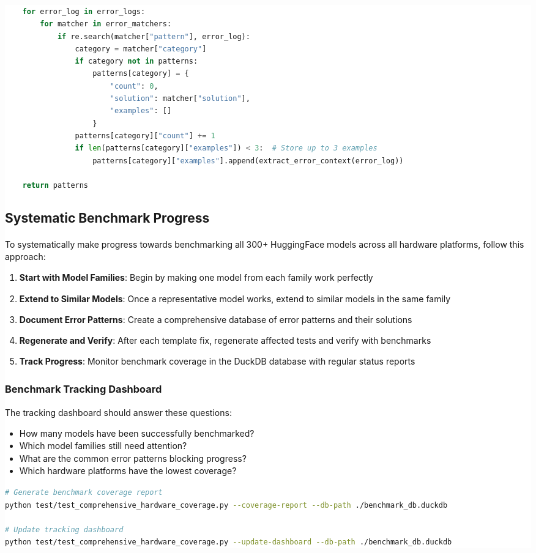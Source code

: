 ```python
    for error_log in error_logs:
        for matcher in error_matchers:
            if re.search(matcher["pattern"], error_log):
                category = matcher["category"]
                if category not in patterns:
                    patterns[category] = {
                        "count": 0,
                        "solution": matcher["solution"],
                        "examples": []
                    }
                patterns[category]["count"] += 1
                if len(patterns[category]["examples"]) < 3:  # Store up to 3 examples
                    patterns[category]["examples"].append(extract_error_context(error_log))
    
    return patterns
```

## Systematic Benchmark Progress

To systematically make progress towards benchmarking all 300+ HuggingFace models across all hardware platforms, follow this approach:

1. **Start with Model Families**: Begin by making one model from each family work perfectly
   
2. **Extend to Similar Models**: Once a representative model works, extend to similar models in the same family

3. **Document Error Patterns**: Create a comprehensive database of error patterns and their solutions

4. **Regenerate and Verify**: After each template fix, regenerate affected tests and verify with benchmarks

5. **Track Progress**: Monitor benchmark coverage in the DuckDB database with regular status reports

### Benchmark Tracking Dashboard

The tracking dashboard should answer these questions:
- How many models have been successfully benchmarked? 
- Which model families still need attention?
- What are the common error patterns blocking progress?
- Which hardware platforms have the lowest coverage?

```bash
# Generate benchmark coverage report
python test/test_comprehensive_hardware_coverage.py --coverage-report --db-path ./benchmark_db.duckdb

# Update tracking dashboard
python test/test_comprehensive_hardware_coverage.py --update-dashboard --db-path ./benchmark_db.duckdb
```
